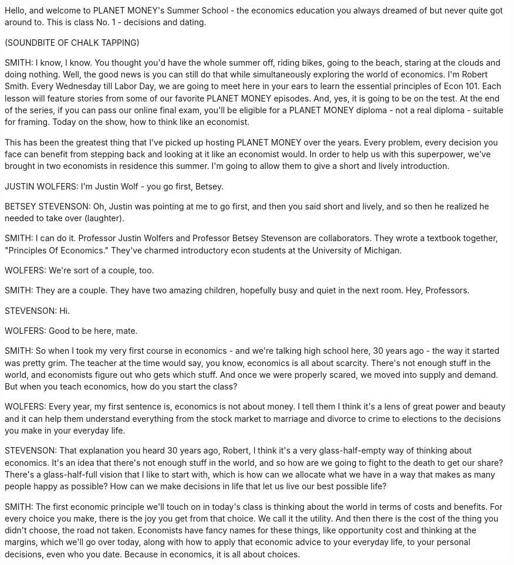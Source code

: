 Hello, and welcome to PLANET MONEY's Summer School - the economics education you always dreamed of but never quite got around to. This is class No. 1 - decisions and dating.

(SOUNDBITE OF CHALK TAPPING)

SMITH: I know, I know. You thought you'd have the whole summer off, riding bikes, going to the beach, staring at the clouds and doing nothing. Well, the good news is you can still do that while simultaneously exploring the world of economics. I'm Robert Smith. Every Wednesday till Labor Day, we are going to meet here in your ears to learn the essential principles of Econ 101. Each lesson will feature stories from some of our favorite PLANET MONEY episodes. And, yes, it is going to be on the test. At the end of the series, if you can pass our online final exam, you'll be eligible for a PLANET MONEY diploma - not a real diploma - suitable for framing. Today on the show, how to think like an economist.

This has been the greatest thing that I've picked up hosting PLANET MONEY over the years. Every problem, every decision you face can benefit from stepping back and looking at it like an economist would. In order to help us with this superpower, we've brought in two economists in residence this summer. I'm going to allow them to give a short and lively introduction.

JUSTIN WOLFERS: I'm Justin Wolf - you go first, Betsey.

BETSEY STEVENSON: Oh, Justin was pointing at me to go first, and then you said short and lively, and so then he realized he needed to take over (laughter).

SMITH: I can do it. Professor Justin Wolfers and Professor Betsey Stevenson are collaborators. They wrote a textbook together, "Principles Of Economics." They've charmed introductory econ students at the University of Michigan.

WOLFERS: We're sort of a couple, too.

SMITH: They are a couple. They have two amazing children, hopefully busy and quiet in the next room. Hey, Professors.

STEVENSON: Hi.

WOLFERS: Good to be here, mate.

SMITH: So when I took my very first course in economics - and we're talking high school here, 30 years ago - the way it started was pretty grim. The teacher at the time would say, you know, economics is all about scarcity. There's not enough stuff in the world, and economists figure out who gets which stuff. And once we were properly scared, we moved into supply and demand. But when you teach economics, how do you start the class?

WOLFERS: Every year, my first sentence is, economics is not about money. I tell them I think it's a lens of great power and beauty and it can help them understand everything from the stock market to marriage and divorce to crime to elections to the decisions you make in your everyday life.

STEVENSON: That explanation you heard 30 years ago, Robert, I think it's a very glass-half-empty way of thinking about economics. It's an idea that there's not enough stuff in the world, and so how are we going to fight to the death to get our share? There's a glass-half-full vision that I like to start with, which is how can we allocate what we have in a way that makes as many people happy as possible? How can we make decisions in life that let us live our best possible life?

SMITH: The first economic principle we'll touch on in today's class is thinking about the world in terms of costs and benefits. For every choice you make, there is the joy you get from that choice. We call it the utility. And then there is the cost of the thing you didn't choose, the road not taken. Economists have fancy names for these things, like opportunity cost and thinking at the margins, which we'll go over today, along with how to apply that economic advice to your everyday life, to your personal decisions, even who you date. Because in economics, it is all about choices.

